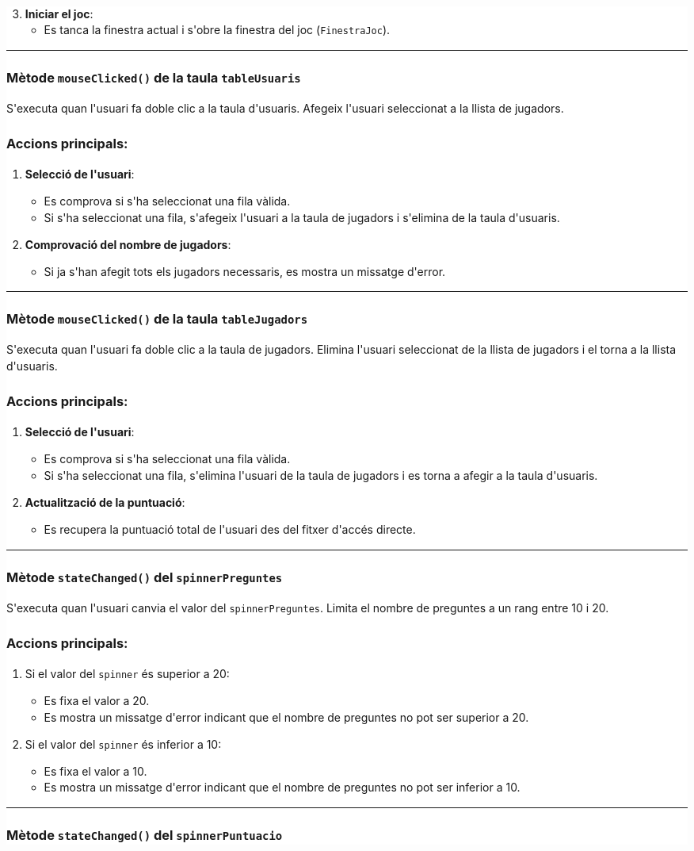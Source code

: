 3. **Iniciar el joc**:
   - Es tanca la finestra actual i s'obre la finestra del joc (`FinestraJoc`).

---

### Mètode `mouseClicked()` de la taula `tableUsuaris`

S'executa quan l'usuari fa doble clic a la taula d'usuaris. Afegeix l'usuari seleccionat a la llista de jugadors.

### Accions principals:
1. **Selecció de l'usuari**:
   - Es comprova si s'ha seleccionat una fila vàlida.
   - Si s'ha seleccionat una fila, s'afegeix l'usuari a la taula de jugadors i s'elimina de la taula d'usuaris.

2. **Comprovació del nombre de jugadors**:
   - Si ja s'han afegit tots els jugadors necessaris, es mostra un missatge d'error.

---

### Mètode `mouseClicked()` de la taula `tableJugadors`

S'executa quan l'usuari fa doble clic a la taula de jugadors. Elimina l'usuari seleccionat de la llista de jugadors i el torna a la llista d'usuaris.

### Accions principals:
1. **Selecció de l'usuari**:
   - Es comprova si s'ha seleccionat una fila vàlida.
   - Si s'ha seleccionat una fila, s'elimina l'usuari de la taula de jugadors i es torna a afegir a la taula d'usuaris.

2. **Actualització de la puntuació**:
   - Es recupera la puntuació total de l'usuari des del fitxer d'accés directe.

---

### Mètode `stateChanged()` del `spinnerPreguntes`

S'executa quan l'usuari canvia el valor del `spinnerPreguntes`. Limita el nombre de preguntes a un rang entre 10 i 20.

### Accions principals:
1. Si el valor del `spinner` és superior a 20:
   - Es fixa el valor a 20.
   - Es mostra un missatge d'error indicant que el nombre de preguntes no pot ser superior a 20.

2. Si el valor del `spinner` és inferior a 10:
   - Es fixa el valor a 10.
   - Es mostra un missatge d'error indicant que el nombre de preguntes no pot ser inferior a 10.

---

### Mètode `stateChanged()` del `spinnerPuntuacio`
